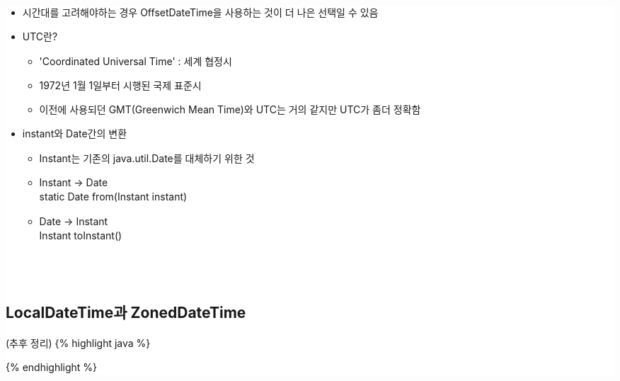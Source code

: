   - 시간대를 고려해야하는 경우 OffsetDateTime을 사용하는 것이 더 나은 선택일 수 있음

- UTC란?

  - 'Coordinated Universal Time' : 세계 협정시

  - 1972년 1월 1일부터 시행된 국제 표준시

  - 이전에 사용되던 GMT(Greenwich Mean Time)와 UTC는 거의 같지만 UTC가 좀더 정확함
  
- instant와 Date간의 변환

  - Instant는 기존의 java.util.Date를 대체하기 위한 것

  - Instant → Date
  <br>static Date from(Instant instant)

  - Date → Instant
  <br>Instant toInstant()
  
<br>
<br>

## LocalDateTime과 ZonedDateTime

(추후 정리)
{% highlight java %}

{% endhighlight %}
